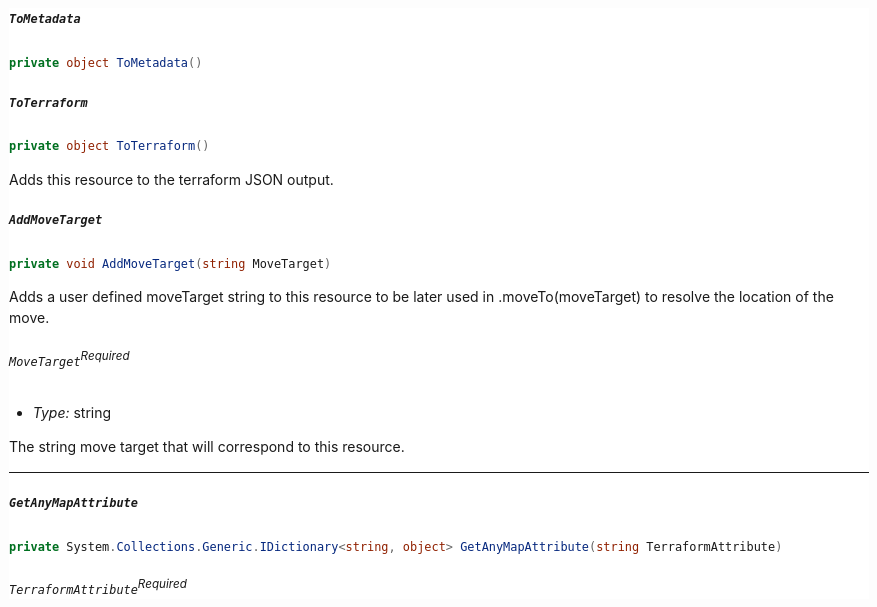 ##### `ToMetadata` <a name="ToMetadata" id="rhizo-co-terraform-provider-oci.osManagementHubManagedInstanceGroupManageModuleStreamsManagement.OsManagementHubManagedInstanceGroupManageModuleStreamsManagement.toMetadata"></a>

```csharp
private object ToMetadata()
```

##### `ToTerraform` <a name="ToTerraform" id="rhizo-co-terraform-provider-oci.osManagementHubManagedInstanceGroupManageModuleStreamsManagement.OsManagementHubManagedInstanceGroupManageModuleStreamsManagement.toTerraform"></a>

```csharp
private object ToTerraform()
```

Adds this resource to the terraform JSON output.

##### `AddMoveTarget` <a name="AddMoveTarget" id="rhizo-co-terraform-provider-oci.osManagementHubManagedInstanceGroupManageModuleStreamsManagement.OsManagementHubManagedInstanceGroupManageModuleStreamsManagement.addMoveTarget"></a>

```csharp
private void AddMoveTarget(string MoveTarget)
```

Adds a user defined moveTarget string to this resource to be later used in .moveTo(moveTarget) to resolve the location of the move.

###### `MoveTarget`<sup>Required</sup> <a name="MoveTarget" id="rhizo-co-terraform-provider-oci.osManagementHubManagedInstanceGroupManageModuleStreamsManagement.OsManagementHubManagedInstanceGroupManageModuleStreamsManagement.addMoveTarget.parameter.moveTarget"></a>

- *Type:* string

The string move target that will correspond to this resource.

---

##### `GetAnyMapAttribute` <a name="GetAnyMapAttribute" id="rhizo-co-terraform-provider-oci.osManagementHubManagedInstanceGroupManageModuleStreamsManagement.OsManagementHubManagedInstanceGroupManageModuleStreamsManagement.getAnyMapAttribute"></a>

```csharp
private System.Collections.Generic.IDictionary<string, object> GetAnyMapAttribute(string TerraformAttribute)
```

###### `TerraformAttribute`<sup>Required</sup> <a name="TerraformAttribute" id="rhizo-co-terraform-provider-oci.osManagementHubManagedInstanceGroupManageModuleStreamsManagement.OsManagementHubManagedInstanceGroupManageModuleStreamsManagement.getAnyMapAttribute.parameter.terraformAttribute"></a>
